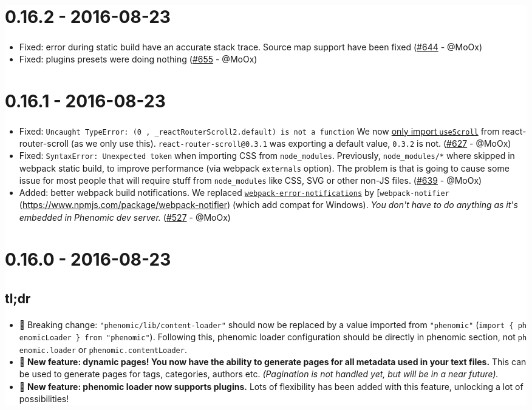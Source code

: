 

# 0.16.2 - 2016-08-23

- Fixed: error during static build have an accurate stack trace.
  Source map support have been fixed
  ([#644](https://github.com/MoOx/phenomic/issues/644) - @MoOx)
- Fixed: plugins presets were doing nothing
  ([#655](https://github.com/MoOx/phenomic/issues/655) - @MoOx)

# 0.16.1 - 2016-08-23

- Fixed: ``Uncaught TypeError: (0 , _reactRouterScroll2.default) is not a function``
  We now
  [only import ``useScroll``](https://github.com/taion/react-router-scroll#minimizing-bundle-size)
  from react-router-scroll (as we only use this).
  ``react-router-scroll@0.3.1`` was exporting a default value, ``0.3.2`` is not.
  ([#627](https://github.com/MoOx/phenomic/issues/652) - @MoOx)
- Fixed: ``SyntaxError: Unexpected token`` when importing CSS from
  ``node_modules``.
  Previously, ``node_modules/*`` where skipped in webpack static build,
  to improve performance (via webpack ``externals`` option).
  The problem is that is going to cause some issue for most people that will
  require stuff from ``node_modules`` like CSS, SVG or other non-JS files.
  ([#639](https://github.com/MoOx/phenomic/issues/639) - @MoOx)
- Added: better webpack build notifications.
  We replaced
  [`webpack-error-notifications`](https://github.com/vsolovyov/webpack-error-notification)
  by
  [`webpack-notifier`(https://www.npmjs.com/package/webpack-notifier)
  (which add compat for Windows).
  _You don't have to do anything as it's embedded in Phenomic dev server._
  ([#527](https://github.com/MoOx/phenomic/issues/527) - @MoOx)

# 0.16.0 - 2016-08-23

## tl;dr

- 🔨 Breaking change: ``"phenomic/lib/content-loader"`` should now be replaced
  by a value imported from ``"phenomic"``
  (``import { phenomicLoader } from "phenomic"``).
  Following this, phenomic loader configuration should be directly in
  phenomic section, not ``phenomic.loader`` or ``phenomic.contentLoader``.
- 🎉 **New feature: dynamic pages! You now have the ability to generate
  pages for all metadata used in your text files.**
  This can be used to generate pages for tags, categories, authors etc.
  *(Pagination is not handled yet, but will be in a near future).*
- 🎉 **New feature: phenomic loader now supports plugins.**
  Lots of flexibility has been added with this feature,
  unlocking a lot of possibilities!
